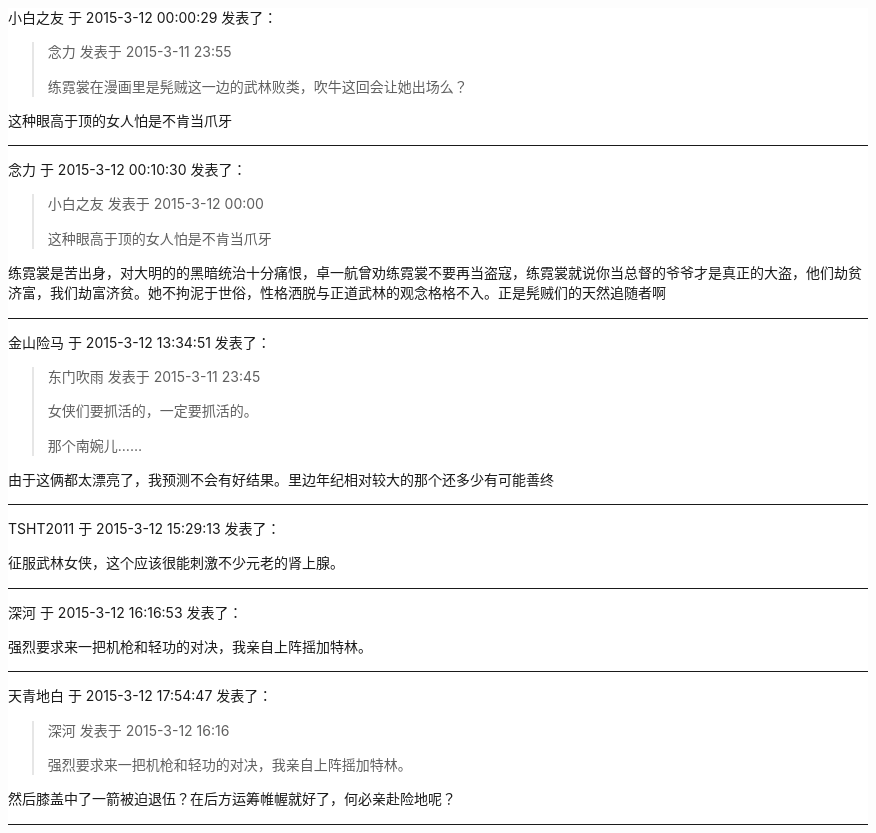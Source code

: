 小白之友 于 2015-3-12 00:00:29 发表了：

> 念力 发表于 2015-3-11 23:55
> 
> 练霓裳在漫画里是髡贼这一边的武林败类，吹牛这回会让她出场么？



这种眼高于顶的女人怕是不肯当爪牙

---------

念力 于 2015-3-12 00:10:30 发表了：

> 小白之友 发表于 2015-3-12 00:00
> 
> 这种眼高于顶的女人怕是不肯当爪牙



练霓裳是苦出身，对大明的的黑暗统治十分痛恨，卓一航曾劝练霓裳不要再当盗寇，练霓裳就说你当总督的爷爷才是真正的大盗，他们劫贫济富，我们劫富济贫。她不拘泥于世俗，性格洒脱与正道武林的观念格格不入。正是髡贼们的天然追随者啊

---------

金山险马 于 2015-3-12 13:34:51 发表了：

> 东门吹雨 发表于 2015-3-11 23:45
> 
> 女侠们要抓活的，一定要抓活的。
> 
> 那个南婉儿……



由于这俩都太漂亮了，我预测不会有好结果。里边年纪相对较大的那个还多少有可能善终

---------

TSHT2011 于 2015-3-12 15:29:13 发表了：

征服武林女侠，这个应该很能刺激不少元老的肾上腺。

---------

深河 于 2015-3-12 16:16:53 发表了：

强烈要求来一把机枪和轻功的对决，我亲自上阵摇加特林。

---------

天青地白 于 2015-3-12 17:54:47 发表了：

> 深河 发表于 2015-3-12 16:16
> 
> 强烈要求来一把机枪和轻功的对决，我亲自上阵摇加特林。



然后膝盖中了一箭被迫退伍？在后方运筹帷幄就好了，何必亲赴险地呢？

---------
